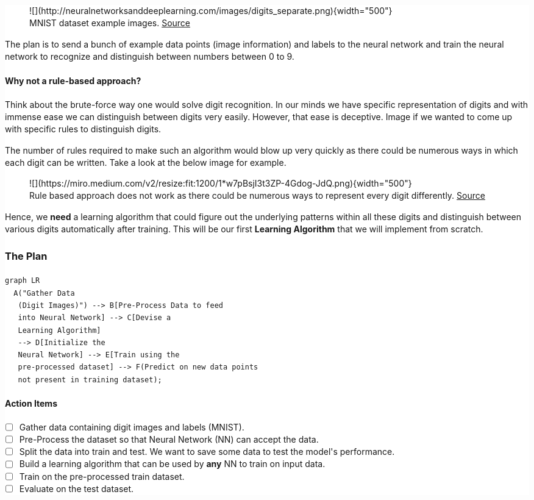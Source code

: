 <figure markdown>
![](http://neuralnetworksanddeeplearning.com/images/digits_separate.png){width="500"}
    <figcaption>MNIST dataset example images.
    <a href = "http://neuralnetworksanddeeplearning.com/images/digits_separate.png">Source</a>
    </figcaption>
</figure>

The plan is to send a bunch of example data points (image information) and labels to the neural network and train the neural network to recognize and distinguish between numbers between 0 to 9.

#### Why not a rule-based approach?

Think about the brute-force way one would solve digit recognition. In our minds we have specific representation of digits and with immense ease we can distinguish between digits very easily. However, that ease is deceptive. Image if we wanted to come up with specific rules to distinguish digits. 

The number of rules required to make such an algorithm would blow up very quickly as there could be numerous ways in which each digit can be written. Take a look at the below image for example.

<figure markdown>
![](https://miro.medium.com/v2/resize:fit:1200/1*w7pBsjI3t3ZP-4Gdog-JdQ.png){width="500"}
    <figcaption>Rule based approach does not work as there could be numerous ways to represent every digit differently.
    <a href = "https://miro.medium.com/v2/resize:fit:1200/1*w7pBsjI3t3ZP-4Gdog-JdQ.png">Source</a>
    </figcaption>
</figure>

Hence, we **need** a learning algorithm that could figure out the underlying patterns within all these digits and distinguish between various digits automatically after training. This will be our first **Learning Algorithm** that we will implement from scratch.

### The Plan

``` mermaid
graph LR
  A("Gather Data
   (Digit Images)") --> B[Pre-Process Data to feed
   into Neural Network] --> C[Devise a 
   Learning Algorithm]
   --> D[Initialize the 
   Neural Network] --> E[Train using the 
   pre-processed dataset] --> F(Predict on new data points 
   not present in training dataset);
```

#### Action Items

- [ ] Gather data containing digit images and labels (MNIST).
- [ ] Pre-Process the dataset so that Neural Network (NN) can accept the data.
- [ ] Split the data into train and test. We want to save some data to test the model's performance.
- [ ] Build a learning algorithm that can be used by **any** NN to train on input data.
- [ ] Train on the pre-processed train dataset.
- [ ] Evaluate on the test dataset.

